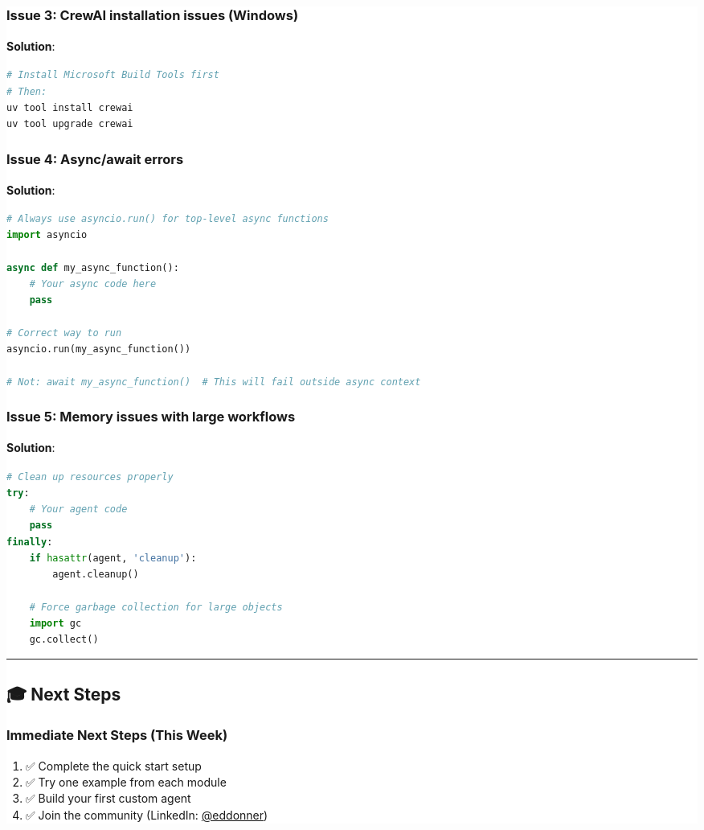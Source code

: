 ### Issue 3: CrewAI installation issues (Windows)
**Solution**:
```bash
# Install Microsoft Build Tools first
# Then:
uv tool install crewai
uv tool upgrade crewai
```

### Issue 4: Async/await errors
**Solution**:
```python
# Always use asyncio.run() for top-level async functions
import asyncio

async def my_async_function():
    # Your async code here
    pass

# Correct way to run
asyncio.run(my_async_function())

# Not: await my_async_function()  # This will fail outside async context
```

### Issue 5: Memory issues with large workflows
**Solution**:
```python
# Clean up resources properly
try:
    # Your agent code
    pass
finally:
    if hasattr(agent, 'cleanup'):
        agent.cleanup()
    
    # Force garbage collection for large objects
    import gc
    gc.collect()
```

---

## 🎓 Next Steps

### Immediate Next Steps (This Week)
1. ✅ Complete the quick start setup
2. ✅ Try one example from each module
3. ✅ Build your first custom agent
4. ✅ Join the community (LinkedIn: [@eddonner](https://www.linkedin.com/in/eddonner/))
